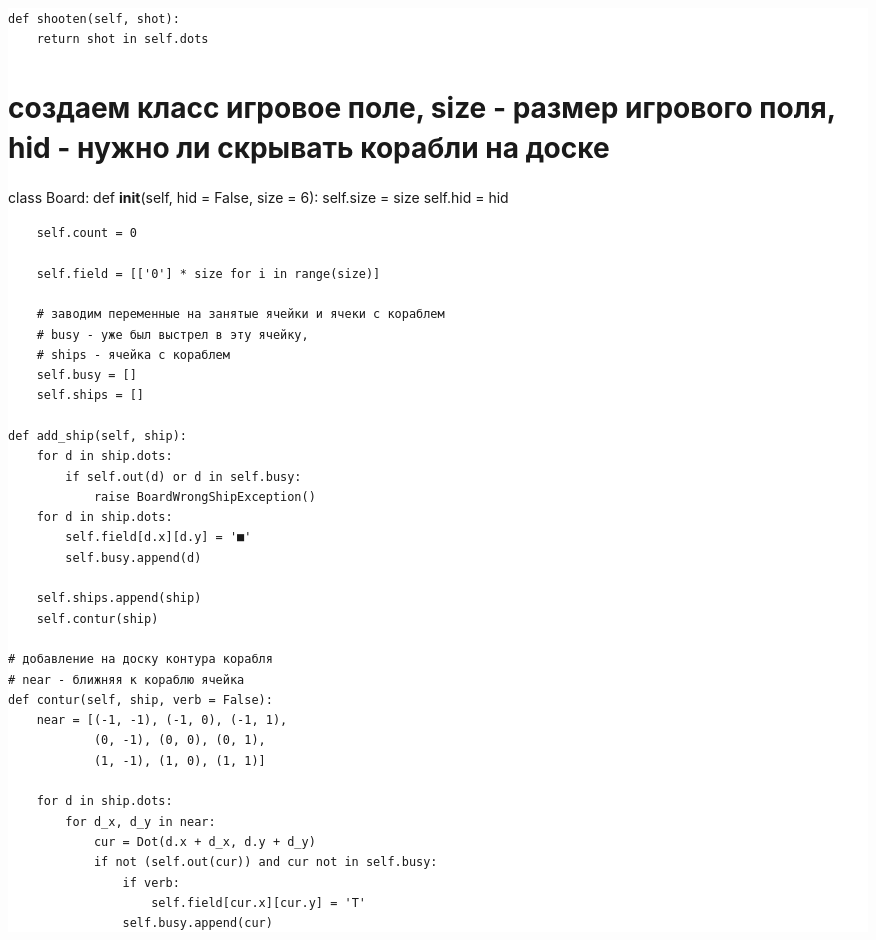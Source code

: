     def shooten(self, shot):
        return shot in self.dots




# создаем класс игровое поле, size - размер игрового поля, hid - нужно ли скрывать корабли на доске
class Board:
    def __init__(self, hid = False, size = 6):
        self.size = size
        self.hid = hid

        self.count = 0

        self.field = [['0'] * size for i in range(size)]

        # заводим переменные на занятые ячейки и ячеки с кораблем
        # busy - уже был выстрел в эту ячейку,
        # ships - ячейка с кораблем
        self.busy = []
        self.ships = []

    def add_ship(self, ship):
        for d in ship.dots:
            if self.out(d) or d in self.busy:
                raise BoardWrongShipException()
        for d in ship.dots:
            self.field[d.x][d.y] = '■'
            self.busy.append(d)

        self.ships.append(ship)
        self.contur(ship)

    # добавление на доску контура корабля
    # near - ближняя к кораблю ячейка
    def contur(self, ship, verb = False):
        near = [(-1, -1), (-1, 0), (-1, 1),
                (0, -1), (0, 0), (0, 1),
                (1, -1), (1, 0), (1, 1)]

        for d in ship.dots:
            for d_x, d_y in near:
                cur = Dot(d.x + d_x, d.y + d_y)
                if not (self.out(cur)) and cur not in self.busy:
                    if verb:
                        self.field[cur.x][cur.y] = 'T'
                    self.busy.append(cur)
